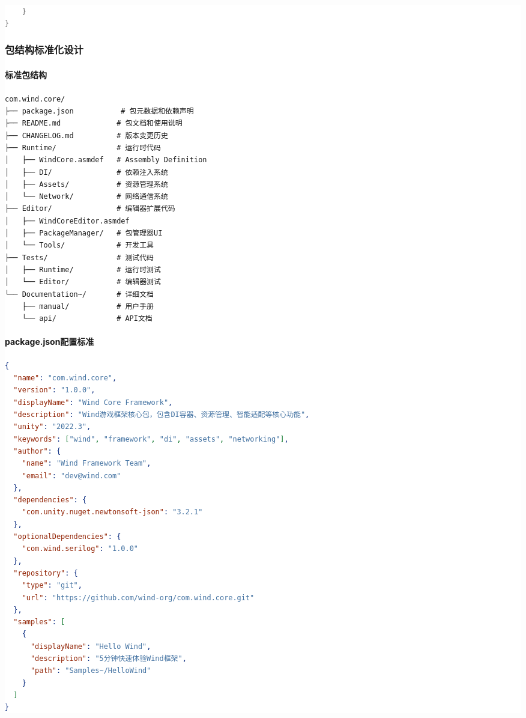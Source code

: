 ```csharp
    }
}
```

### 包结构标准化设计

#### 标准包结构
```
com.wind.core/
├── package.json           # 包元数据和依赖声明
├── README.md             # 包文档和使用说明
├── CHANGELOG.md          # 版本变更历史
├── Runtime/              # 运行时代码
│   ├── WindCore.asmdef   # Assembly Definition
│   ├── DI/               # 依赖注入系统
│   ├── Assets/           # 资源管理系统
│   └── Network/          # 网络通信系统
├── Editor/               # 编辑器扩展代码
│   ├── WindCoreEditor.asmdef
│   ├── PackageManager/   # 包管理器UI
│   └── Tools/            # 开发工具
├── Tests/                # 测试代码
│   ├── Runtime/          # 运行时测试
│   └── Editor/           # 编辑器测试
└── Documentation~/       # 详细文档
    ├── manual/           # 用户手册
    └── api/              # API文档
```

#### package.json配置标准
```json
{
  "name": "com.wind.core",
  "version": "1.0.0",
  "displayName": "Wind Core Framework",
  "description": "Wind游戏框架核心包，包含DI容器、资源管理、智能适配等核心功能",
  "unity": "2022.3",
  "keywords": ["wind", "framework", "di", "assets", "networking"],
  "author": {
    "name": "Wind Framework Team",
    "email": "dev@wind.com"
  },
  "dependencies": {
    "com.unity.nuget.newtonsoft-json": "3.2.1"
  },
  "optionalDependencies": {
    "com.wind.serilog": "1.0.0"
  },
  "repository": {
    "type": "git",
    "url": "https://github.com/wind-org/com.wind.core.git"
  },
  "samples": [
    {
      "displayName": "Hello Wind",
      "description": "5分钟快速体验Wind框架",
      "path": "Samples~/HelloWind"
    }
  ]
}
```
